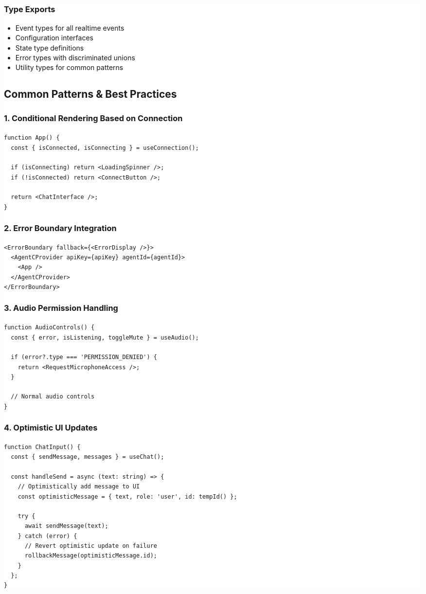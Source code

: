 ### Type Exports

- Event types for all realtime events
- Configuration interfaces
- State type definitions
- Error types with discriminated unions
- Utility types for common patterns

## Common Patterns & Best Practices

### 1. Conditional Rendering Based on Connection

```tsx
function App() {
  const { isConnected, isConnecting } = useConnection();

  if (isConnecting) return <LoadingSpinner />;
  if (!isConnected) return <ConnectButton />;
  
  return <ChatInterface />;
}
```

### 2. Error Boundary Integration

```tsx
<ErrorBoundary fallback={<ErrorDisplay />}>
  <AgentCProvider apiKey={apiKey} agentId={agentId}>
    <App />
  </AgentCProvider>
</ErrorBoundary>
```

### 3. Audio Permission Handling

```tsx
function AudioControls() {
  const { error, isListening, toggleMute } = useAudio();
  
  if (error?.type === 'PERMISSION_DENIED') {
    return <RequestMicrophoneAccess />;
  }
  
  // Normal audio controls
}
```

### 4. Optimistic UI Updates

```tsx
function ChatInput() {
  const { sendMessage, messages } = useChat();
  
  const handleSend = async (text: string) => {
    // Optimistically add message to UI
    const optimisticMessage = { text, role: 'user', id: tempId() };
    
    try {
      await sendMessage(text);
    } catch (error) {
      // Revert optimistic update on failure
      rollbackMessage(optimisticMessage.id);
    }
  };
}
```